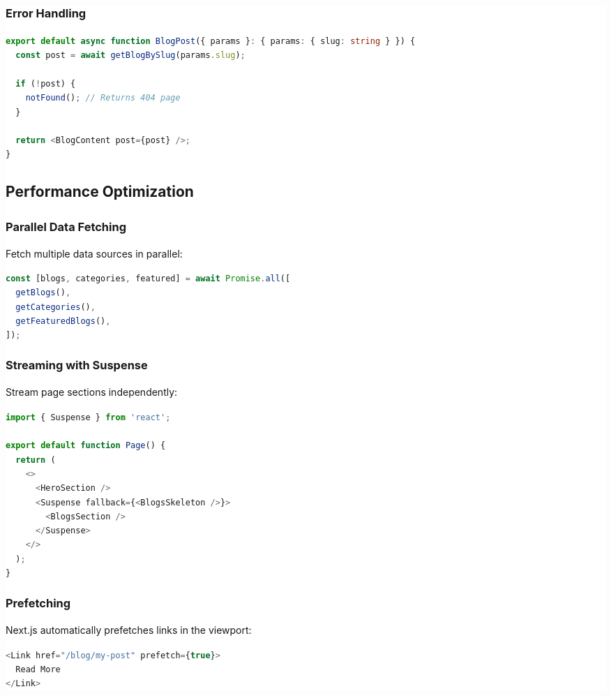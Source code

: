### Error Handling

```typescript
export default async function BlogPost({ params }: { params: { slug: string } }) {
  const post = await getBlogBySlug(params.slug);
  
  if (!post) {
    notFound(); // Returns 404 page
  }
  
  return <BlogContent post={post} />;
}
```

## Performance Optimization

### Parallel Data Fetching

Fetch multiple data sources in parallel:

```typescript
const [blogs, categories, featured] = await Promise.all([
  getBlogs(),
  getCategories(),
  getFeaturedBlogs(),
]);
```

### Streaming with Suspense

Stream page sections independently:

```typescript
import { Suspense } from 'react';

export default function Page() {
  return (
    <>
      <HeroSection />
      <Suspense fallback={<BlogsSkeleton />}>
        <BlogsSection />
      </Suspense>
    </>
  );
}
```

### Prefetching

Next.js automatically prefetches links in the viewport:

```typescript
<Link href="/blog/my-post" prefetch={true}>
  Read More
</Link>
```
